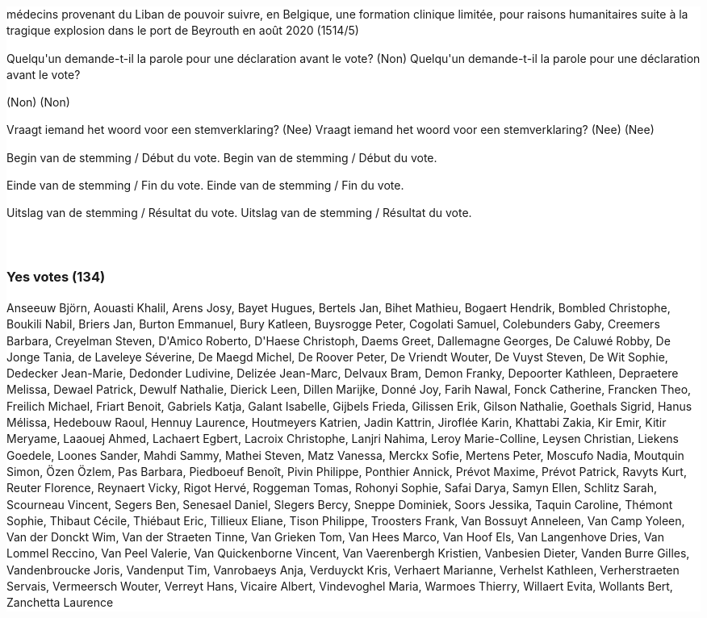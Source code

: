 médecins provenant du Liban de pouvoir suivre, en Belgique, une formation
clinique limitée, pour raisons humanitaires suite à la tragique explosion dans
le port de Beyrouth en août 2020 (1514/5)
 
 

Quelqu'un demande-t-il la parole pour une
déclaration avant le vote? (Non)
Quelqu'un demande-t-il la parole pour une
déclaration avant le vote? 
 
(Non)
(Non)


Vraagt iemand het woord voor een
stemverklaring? (Nee)
Vraagt iemand het woord voor een
stemverklaring? (Nee)
 (Nee)
 
 

Begin van de
stemming / Début du vote.
Begin van de
stemming / Début du vote.

Einde van de
stemming / Fin du vote.
Einde van de
stemming / Fin du vote.

Uitslag van de
stemming / Résultat du vote.
Uitslag van de
stemming / Résultat du vote.

 
 


### Yes votes (134)

Anseeuw Björn, Aouasti Khalil, Arens Josy, Bayet Hugues, Bertels Jan, Bihet Mathieu, Bogaert Hendrik, Bombled Christophe, Boukili Nabil, Briers Jan, Burton Emmanuel, Bury Katleen, Buysrogge Peter, Cogolati Samuel, Colebunders Gaby, Creemers Barbara, Creyelman Steven, D'Amico Roberto, D'Haese Christoph, Daems Greet, Dallemagne Georges, De Caluwé Robby, De Jonge Tania, de Laveleye Séverine, De Maegd Michel, De Roover Peter, De Vriendt Wouter, De Vuyst Steven, De Wit Sophie, Dedecker Jean-Marie, Dedonder Ludivine, Delizée Jean-Marc, Delvaux Bram, Demon Franky, Depoorter Kathleen, Depraetere Melissa, Dewael Patrick, Dewulf Nathalie, Dierick Leen, Dillen Marijke, Donné Joy, Farih Nawal, Fonck Catherine, Francken Theo, Freilich Michael, Friart Benoit, Gabriels Katja, Galant Isabelle, Gijbels Frieda, Gilissen Erik, Gilson Nathalie, Goethals Sigrid, Hanus Mélissa, Hedebouw Raoul, Hennuy Laurence, Houtmeyers Katrien, Jadin Kattrin, Jiroflée Karin, Khattabi Zakia, Kir Emir, Kitir Meryame, Laaouej Ahmed, Lachaert Egbert, Lacroix Christophe, Lanjri Nahima, Leroy Marie-Colline, Leysen Christian, Liekens Goedele, Loones Sander, Mahdi Sammy, Mathei Steven, Matz Vanessa, Merckx Sofie, Mertens Peter, Moscufo Nadia, Moutquin Simon, Özen Özlem, Pas Barbara, Piedboeuf Benoît, Pivin Philippe, Ponthier Annick, Prévot Maxime, Prévot Patrick, Ravyts Kurt, Reuter Florence, Reynaert Vicky, Rigot Hervé, Roggeman Tomas, Rohonyi Sophie, Safai Darya, Samyn Ellen, Schlitz Sarah, Scourneau Vincent, Segers Ben, Senesael Daniel, Slegers Bercy, Sneppe Dominiek, Soors Jessika, Taquin Caroline, Thémont Sophie, Thibaut Cécile, Thiébaut Eric, Tillieux Eliane, Tison Philippe, Troosters Frank, Van Bossuyt Anneleen, Van Camp Yoleen, Van der Donckt Wim, Van der Straeten Tinne, Van Grieken Tom, Van Hees Marco, Van Hoof Els, Van Langenhove Dries, Van Lommel Reccino, Van Peel Valerie, Van Quickenborne Vincent, Van Vaerenbergh Kristien, Vanbesien Dieter, Vanden Burre Gilles, Vandenbroucke Joris, Vandenput Tim, Vanrobaeys Anja, Verduyckt Kris, Verhaert Marianne, Verhelst Kathleen, Verherstraeten Servais, Vermeersch Wouter, Verreyt Hans, Vicaire Albert, Vindevoghel Maria, Warmoes Thierry, Willaert Evita, Wollants Bert, Zanchetta Laurence
